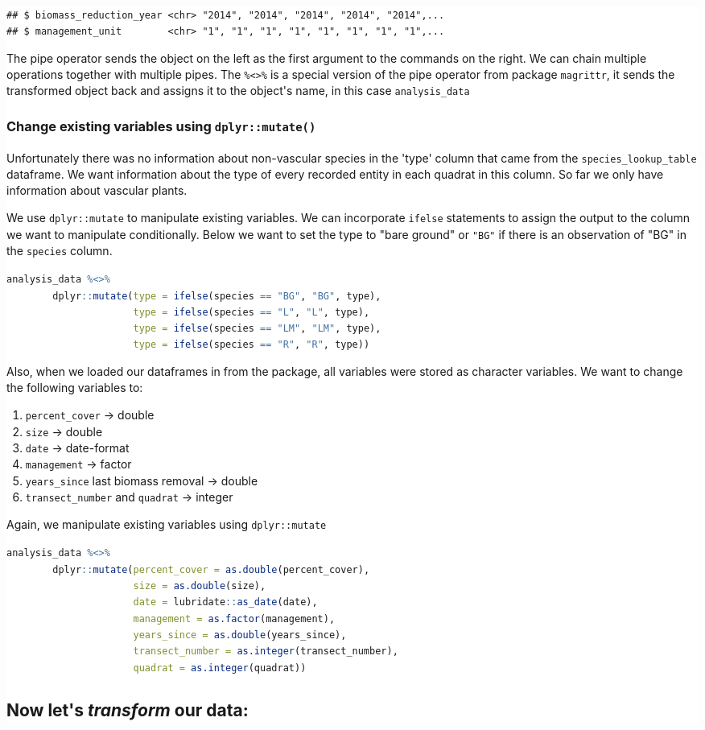     ## $ biomass_reduction_year <chr> "2014", "2014", "2014", "2014", "2014",...
    ## $ management_unit        <chr> "1", "1", "1", "1", "1", "1", "1", "1",...

The pipe operator sends the object on the left as the first argument to the commands on the right. We can chain multiple operations together with multiple pipes. The `%<>%` is a special version of the pipe operator from package `magrittr`, it sends the transformed object back and assigns it to the object's name, in this case `analysis_data`

### Change existing variables using `dplyr::mutate()`

Unfortunately there was no information about non-vascular species in the 'type' column that came from the `species_lookup_table` dataframe. We want information about the type of every recorded entity in each quadrat in this column. So far we only have information about vascular plants.

We use `dplyr::mutate` to manipulate existing variables. We can incorporate `ifelse` statements to assign the output to the column we want to manipulate conditionally. Below we want to set the type to "bare ground" or `"BG"` if there is an observation of "BG" in the `species` column.

``` r
analysis_data %<>%
        dplyr::mutate(type = ifelse(species == "BG", "BG", type),
                      type = ifelse(species == "L", "L", type),
                      type = ifelse(species == "LM", "LM", type),
                      type = ifelse(species == "R", "R", type))
```

Also, when we loaded our dataframes in from the package, all variables were stored as character variables. We want to change the following variables to:

1.  `percent_cover` -&gt; double
2.  `size` -&gt; double
3.  `date` -&gt; date-format
4.  `management` -&gt; factor
5.  `years_since` last biomass removal -&gt; double
6.  `transect_number` and `quadrat` -&gt; integer

Again, we manipulate existing variables using `dplyr::mutate`

``` r
analysis_data %<>%
        dplyr::mutate(percent_cover = as.double(percent_cover),
                      size = as.double(size),
                      date = lubridate::as_date(date),
                      management = as.factor(management),
                      years_since = as.double(years_since),
                      transect_number = as.integer(transect_number),
                      quadrat = as.integer(quadrat))
```

Now let's *transform* our data:
-------------------------------
